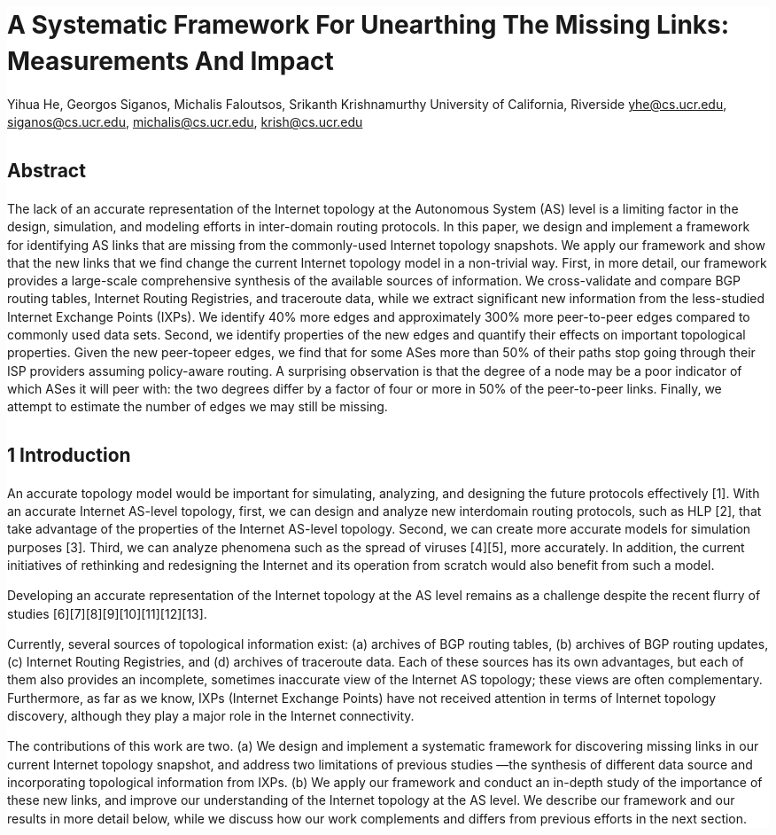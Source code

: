 # A Systematic Framework For Unearthing The Missing Links: Measurements And Impact

Yihua He, Georgos Siganos, Michalis Faloutsos, Srikanth Krishnamurthy University of California, Riverside yhe@cs.ucr.edu, siganos@cs.ucr.edu, michalis@cs.ucr.edu, krish@cs.ucr.edu

## Abstract

The lack of an accurate representation of the Internet topology at the Autonomous System (AS) level is a limiting factor in the design, simulation, and modeling efforts in inter-domain routing protocols. In this paper, we design and implement a framework for identifying AS links that are missing from the commonly-used Internet topology snapshots. We apply our framework and show that the new links that we find change the current Internet topology model in a non-trivial way. First, in more detail, our framework provides a large-scale comprehensive synthesis of the available sources of information. We cross-validate and compare BGP routing tables, Internet Routing Registries, and traceroute data, while we extract significant new information from the less-studied Internet Exchange Points (IXPs). We identify 40% more edges and approximately 300% more peer-to-peer edges compared to commonly used data sets. Second, we identify properties of the new edges and quantify their effects on important topological properties. Given the new peer-topeer edges, we find that for some ASes more than 50%
of their paths stop going through their ISP providers assuming policy-aware routing. A surprising observation is that the degree of a node may be a poor indicator of which ASes it will peer with: the two degrees differ by a factor of four or more in 50% of the peer-to-peer links. Finally, we attempt to estimate the number of edges we may still be missing.

## 1 Introduction

An accurate topology model would be important for simulating, analyzing, and designing the future protocols effectively [1]. With an accurate Internet AS-level topology, first, we can design and analyze new interdomain routing protocols, such as HLP [2], that take advantage of the properties of the Internet AS-level topology. Second, we can create more accurate models for simulation purposes [3]. Third, we can analyze phenomena such as the spread of viruses [4][5], more accurately. In addition, the current initiatives of rethinking and redesigning the Internet and its operation from scratch would also benefit from such a model.

Developing an accurate representation of the Internet topology at the AS level remains as a challenge despite the recent flurry of studies [6][7][8][9][10][11][12][13].

Currently, several sources of topological information exist: (a) archives of BGP routing tables, (b) archives of BGP routing updates, (c) Internet Routing Registries, and
(d) archives of traceroute data. Each of these sources has its own advantages, but each of them also provides an incomplete, sometimes inaccurate view of the Internet AS topology; these views are often complementary. Furthermore, as far as we know, IXPs (Internet Exchange Points)
have not received attention in terms of Internet topology discovery, although they play a major role in the Internet connectivity.

The contributions of this work are two. (a) We design and implement a systematic framework for discovering missing links in our current Internet topology snapshot, and address two limitations of previous studies —the synthesis of different data source and incorporating topological information from IXPs. (b) We apply our framework and conduct an in-depth study of the importance of these new links, and improve our understanding of the Internet topology at the AS level. We describe our framework and our results in more detail below, while we discuss how our work complements and differs from previous efforts in the next section.
